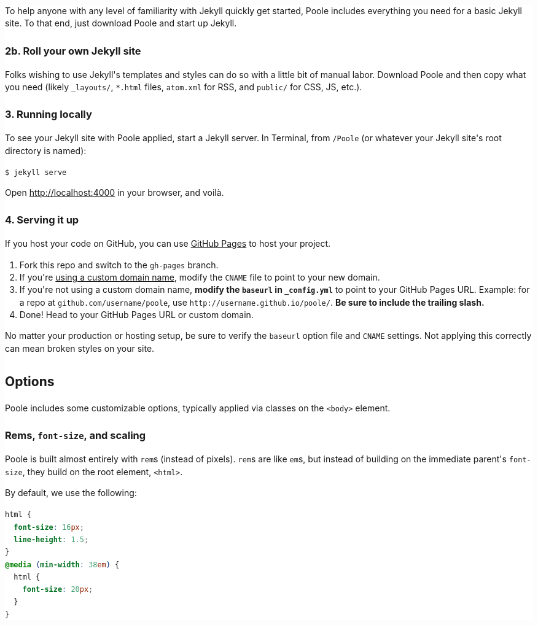 To help anyone with any level of familiarity with Jekyll quickly get started, Poole includes everything you need for a basic Jekyll site. To that end, just download Poole and start up Jekyll.

### 2b. Roll your own Jekyll site

Folks wishing to use Jekyll's templates and styles can do so with a little bit of manual labor. Download Poole and then copy what you need (likely `_layouts/`, `*.html` files, `atom.xml` for RSS, and `public/` for CSS, JS, etc.).

### 3. Running locally

To see your Jekyll site with Poole applied, start a Jekyll server. In Terminal, from `/Poole` (or whatever your Jekyll site's root directory is named):

```bash
$ jekyll serve
```

Open <http://localhost:4000> in your browser, and voilà.

### 4. Serving it up

If you host your code on GitHub, you can use [GitHub Pages](https://pages.github.com) to host your project.

1. Fork this repo and switch to the `gh-pages` branch.
  1. If you're [using a custom domain name](https://help.github.com/articles/setting-up-a-custom-domain-with-github-pages), modify the `CNAME` file to point to your new domain.
  2. If you're not using a custom domain name, **modify the `baseurl` in `_config.yml`** to point to your GitHub Pages URL. Example: for a repo at `github.com/username/poole`, use `http://username.github.io/poole/`. **Be sure to include the trailing slash.**
3. Done! Head to your GitHub Pages URL or custom domain.

No matter your production or hosting setup, be sure to verify the `baseurl` option file and `CNAME` settings. Not applying this correctly can mean broken styles on your site.

## Options

Poole includes some customizable options, typically applied via classes on the `<body>` element.


### Rems, `font-size`, and scaling

Poole is built almost entirely with `rem`s (instead of pixels). `rem`s are like `em`s, but instead of building on the immediate parent's `font-size`, they build on the root element, `<html>`.

By default, we use the following:

```css
html {
  font-size: 16px;
  line-height: 1.5;
}
@media (min-width: 38em) {
  html {
    font-size: 20px;
  }
}

```
